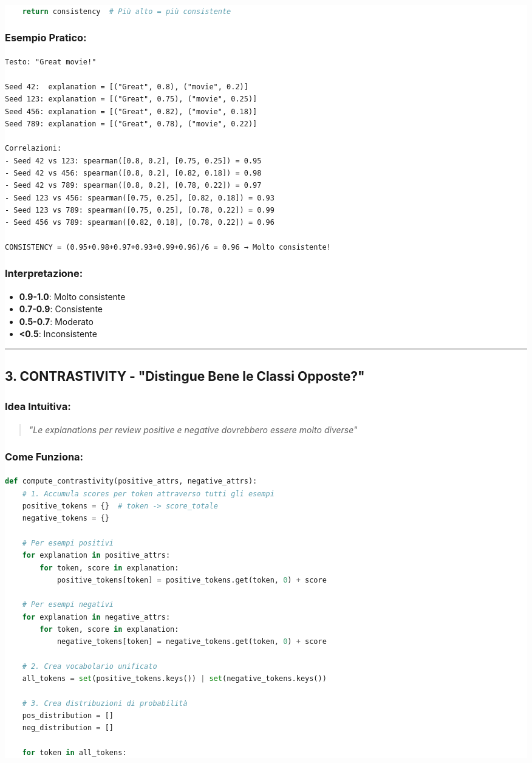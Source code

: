 ```python
    return consistency  # Più alto = più consistente
```

### Esempio Pratico:

```
Testo: "Great movie!"

Seed 42:  explanation = [("Great", 0.8), ("movie", 0.2)]
Seed 123: explanation = [("Great", 0.75), ("movie", 0.25)]
Seed 456: explanation = [("Great", 0.82), ("movie", 0.18)]
Seed 789: explanation = [("Great", 0.78), ("movie", 0.22)]

Correlazioni:
- Seed 42 vs 123: spearman([0.8, 0.2], [0.75, 0.25]) = 0.95
- Seed 42 vs 456: spearman([0.8, 0.2], [0.82, 0.18]) = 0.98  
- Seed 42 vs 789: spearman([0.8, 0.2], [0.78, 0.22]) = 0.97
- Seed 123 vs 456: spearman([0.75, 0.25], [0.82, 0.18]) = 0.93
- Seed 123 vs 789: spearman([0.75, 0.25], [0.78, 0.22]) = 0.99
- Seed 456 vs 789: spearman([0.82, 0.18], [0.78, 0.22]) = 0.96

CONSISTENCY = (0.95+0.98+0.97+0.93+0.99+0.96)/6 = 0.96 → Molto consistente!
```

### Interpretazione:
- **0.9-1.0**: Molto consistente
- **0.7-0.9**: Consistente
- **0.5-0.7**: Moderato  
- **<0.5**: Inconsistente

---

## 3. CONTRASTIVITY - "Distingue Bene le Classi Opposte?"

### Idea Intuitiva:
> *"Le explanations per review positive e negative dovrebbero essere molto diverse"*

### Come Funziona:

```python
def compute_contrastivity(positive_attrs, negative_attrs):
    # 1. Accumula scores per token attraverso tutti gli esempi
    positive_tokens = {}  # token -> score_totale
    negative_tokens = {}
    
    # Per esempi positivi
    for explanation in positive_attrs:
        for token, score in explanation:
            positive_tokens[token] = positive_tokens.get(token, 0) + score
    
    # Per esempi negativi  
    for explanation in negative_attrs:
        for token, score in explanation:
            negative_tokens[token] = negative_tokens.get(token, 0) + score
    
    # 2. Crea vocabolario unificato
    all_tokens = set(positive_tokens.keys()) | set(negative_tokens.keys())
    
    # 3. Crea distribuzioni di probabilità
    pos_distribution = []
    neg_distribution = []
    
    for token in all_tokens:
```